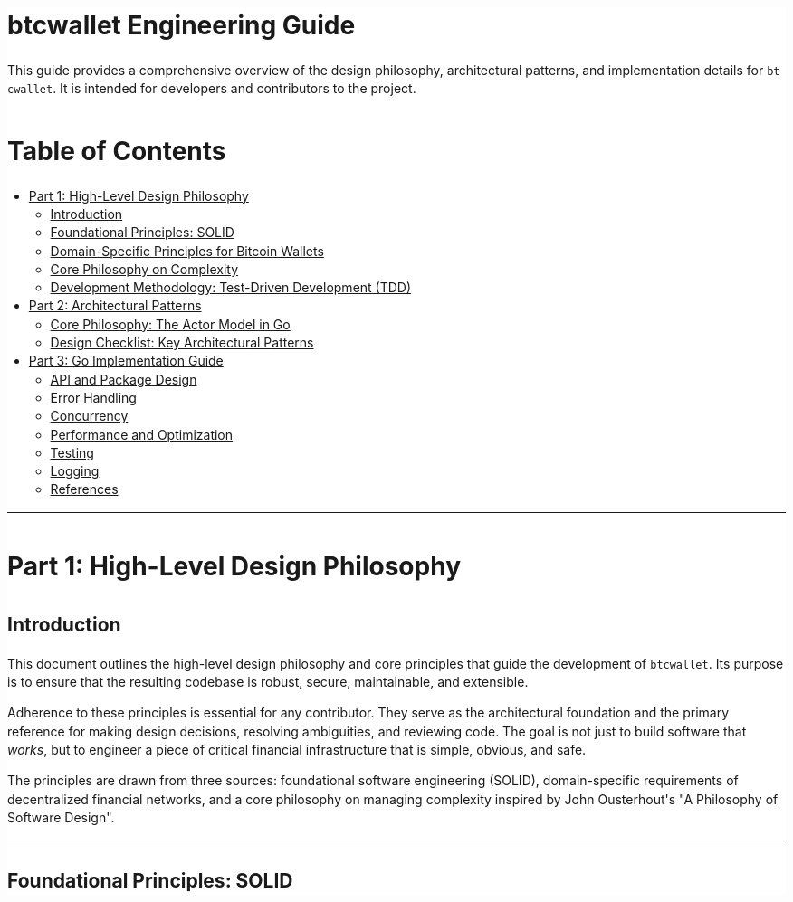 # btcwallet Engineering Guide

This guide provides a comprehensive overview of the design philosophy, architectural patterns, and implementation details for `btcwallet`. It is intended for developers and contributors to the project.

# Table of Contents

- [Part 1: High-Level Design Philosophy](#part-1-high-level-design-philosophy)
  - [Introduction](#introduction)
  - [Foundational Principles: SOLID](#foundational-principles-solid)
  - [Domain-Specific Principles for Bitcoin Wallets](#domain-specific-principles-for-bitcoin-wallets)
  - [Core Philosophy on Complexity](#core-philosophy-on-complexity)
  - [Development Methodology: Test-Driven Development (TDD)](#development-methodology-test-driven-development-tdd)
- [Part 2: Architectural Patterns](#part-2-architectural-patterns)
  - [Core Philosophy: The Actor Model in Go](#core-philosophy-the-actor-model-in-go)
  - [Design Checklist: Key Architectural Patterns](#design-checklist-key-architectural-patterns)
- [Part 3: Go Implementation Guide](#part-3-go-implementation-guide)
  - [API and Package Design](#api-and-package-design)
  - [Error Handling](#error-handling)
  - [Concurrency](#concurrency)
  - [Performance and Optimization](#performance-and-optimization)
  - [Testing](#testing)
  - [Logging](#logging)
  - [References](#references)

---

# Part 1: High-Level Design Philosophy

## Introduction

This document outlines the high-level design philosophy and core principles that guide the development of `btcwallet`. Its purpose is to ensure that the resulting codebase is robust, secure, maintainable, and extensible.

Adherence to these principles is essential for any contributor. They serve as the architectural foundation and the primary reference for making design decisions, resolving ambiguities, and reviewing code. The goal is not just to build software that *works*, but to engineer a piece of critical financial infrastructure that is simple, obvious, and safe.

The principles are drawn from three sources: foundational software engineering (SOLID), domain-specific requirements of decentralized financial networks, and a core philosophy on managing complexity inspired by John Ousterhout's "A Philosophy of Software Design".

---

## Foundational Principles: SOLID

